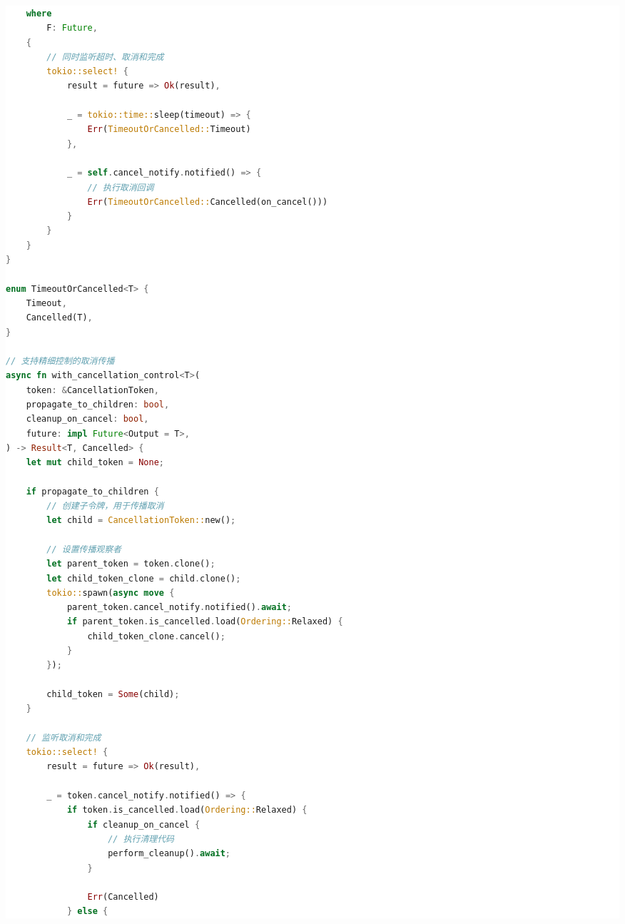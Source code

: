 ```rust
    where
        F: Future,
    {
        // 同时监听超时、取消和完成
        tokio::select! {
            result = future => Ok(result),
            
            _ = tokio::time::sleep(timeout) => {
                Err(TimeoutOrCancelled::Timeout)
            },
            
            _ = self.cancel_notify.notified() => {
                // 执行取消回调
                Err(TimeoutOrCancelled::Cancelled(on_cancel()))
            }
        }
    }
}

enum TimeoutOrCancelled<T> {
    Timeout,
    Cancelled(T),
}

// 支持精细控制的取消传播
async fn with_cancellation_control<T>(
    token: &CancellationToken,
    propagate_to_children: bool,
    cleanup_on_cancel: bool,
    future: impl Future<Output = T>,
) -> Result<T, Cancelled> {
    let mut child_token = None;
    
    if propagate_to_children {
        // 创建子令牌，用于传播取消
        let child = CancellationToken::new();
        
        // 设置传播观察者
        let parent_token = token.clone();
        let child_token_clone = child.clone();
        tokio::spawn(async move {
            parent_token.cancel_notify.notified().await;
            if parent_token.is_cancelled.load(Ordering::Relaxed) {
                child_token_clone.cancel();
            }
        });
        
        child_token = Some(child);
    }
    
    // 监听取消和完成
    tokio::select! {
        result = future => Ok(result),
        
        _ = token.cancel_notify.notified() => {
            if token.is_cancelled.load(Ordering::Relaxed) {
                if cleanup_on_cancel {
                    // 执行清理代码
                    perform_cleanup().await;
                }
                
                Err(Cancelled)
            } else {
```